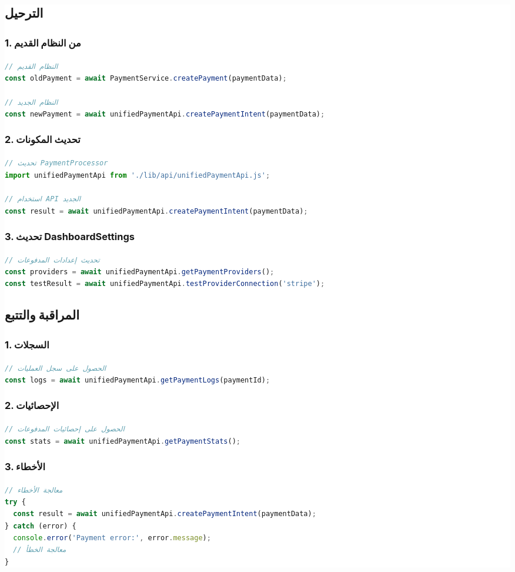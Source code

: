 ## الترحيل

### 1. من النظام القديم
```javascript
// النظام القديم
const oldPayment = await PaymentService.createPayment(paymentData);

// النظام الجديد
const newPayment = await unifiedPaymentApi.createPaymentIntent(paymentData);
```

### 2. تحديث المكونات
```javascript
// تحديث PaymentProcessor
import unifiedPaymentApi from './lib/api/unifiedPaymentApi.js';

// استخدام API الجديد
const result = await unifiedPaymentApi.createPaymentIntent(paymentData);
```

### 3. تحديث DashboardSettings
```javascript
// تحديث إعدادات المدفوعات
const providers = await unifiedPaymentApi.getPaymentProviders();
const testResult = await unifiedPaymentApi.testProviderConnection('stripe');
```

## المراقبة والتتبع

### 1. السجلات
```javascript
// الحصول على سجل العمليات
const logs = await unifiedPaymentApi.getPaymentLogs(paymentId);
```

### 2. الإحصائيات
```javascript
// الحصول على إحصائيات المدفوعات
const stats = await unifiedPaymentApi.getPaymentStats();
```

### 3. الأخطاء
```javascript
// معالجة الأخطاء
try {
  const result = await unifiedPaymentApi.createPaymentIntent(paymentData);
} catch (error) {
  console.error('Payment error:', error.message);
  // معالجة الخطأ
}
```
